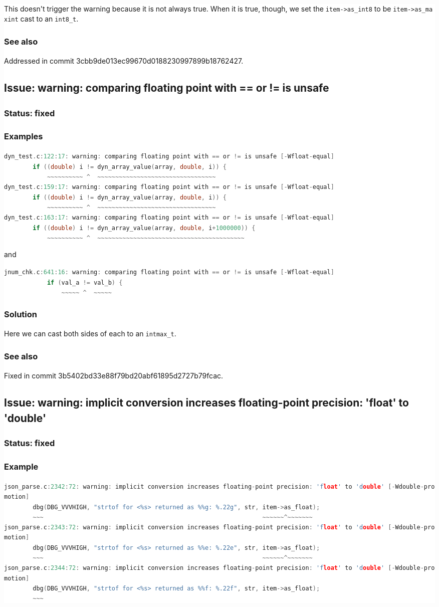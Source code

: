 This doesn't trigger the warning because it is not always true.
When it is true, though, we set the `item->as_int8` to be `item->as_maxint`
cast to an `int8_t`.


### See also

Addressed in commit 3cbb9de013ec99670d0188230997899b18762427.


## Issue: warning: comparing floating point with == or != is unsafe
### Status: fixed

### Examples

```c
dyn_test.c:122:17: warning: comparing floating point with == or != is unsafe [-Wfloat-equal]
        if ((double) i != dyn_array_value(array, double, i)) {
            ~~~~~~~~~~ ^  ~~~~~~~~~~~~~~~~~~~~~~~~~~~~~~~~~
dyn_test.c:159:17: warning: comparing floating point with == or != is unsafe [-Wfloat-equal]
        if ((double) i != dyn_array_value(array, double, i)) {
            ~~~~~~~~~~ ^  ~~~~~~~~~~~~~~~~~~~~~~~~~~~~~~~~~
dyn_test.c:163:17: warning: comparing floating point with == or != is unsafe [-Wfloat-equal]
        if ((double) i != dyn_array_value(array, double, i+1000000)) {
            ~~~~~~~~~~ ^  ~~~~~~~~~~~~~~~~~~~~~~~~~~~~~~~~~~~~~~~~~
```

and

```c
jnum_chk.c:641:16: warning: comparing floating point with == or != is unsafe [-Wfloat-equal]
            if (val_a != val_b) {
                ~~~~~ ^  ~~~~~
```

### Solution

Here we can cast both sides of each to an `intmax_t`.


### See also

Fixed in commit 3b5402bd33e88f79bd20abf61895d2727b79fcac.


## Issue: warning: implicit conversion increases floating-point precision: 'float' to 'double'
### Status: fixed

### Example

```c
json_parse.c:2342:72: warning: implicit conversion increases floating-point precision: 'float' to 'double' [-Wdouble-promotion]
        dbg(DBG_VVVHIGH, "strtof for <%s> returned as %%g: %.22g", str, item->as_float);
        ~~~                                                             ~~~~~~^~~~~~~~
json_parse.c:2343:72: warning: implicit conversion increases floating-point precision: 'float' to 'double' [-Wdouble-promotion]
        dbg(DBG_VVVHIGH, "strtof for <%s> returned as %%e: %.22e", str, item->as_float);
        ~~~                                                             ~~~~~~^~~~~~~~
json_parse.c:2344:72: warning: implicit conversion increases floating-point precision: 'float' to 'double' [-Wdouble-promotion]
        dbg(DBG_VVVHIGH, "strtof for <%s> returned as %%f: %.22f", str, item->as_float);
        ~~~
```